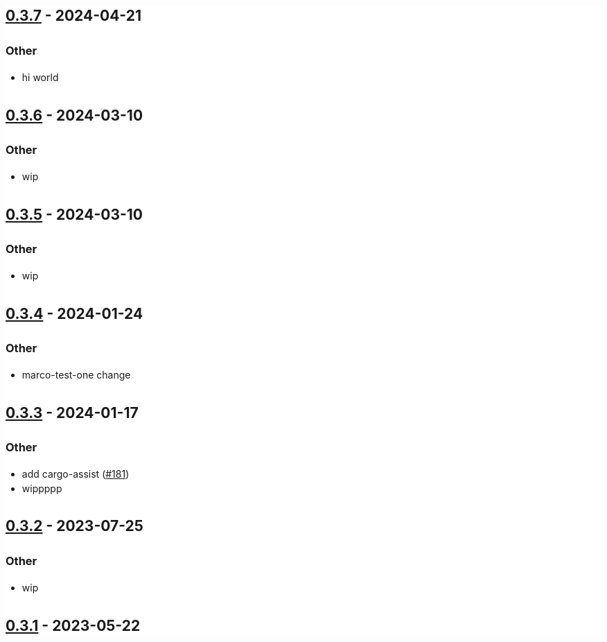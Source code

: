 ## [0.3.7](https://github.com/MarcoIeni/rust-workspace-example/compare/marco-test-one-v0.3.6...marco-test-one-v0.3.7) - 2024-04-21

### Other
- hi world

## [0.3.6](https://github.com/MarcoIeni/rust-workspace-example/compare/marco-test-one-v0.3.5...marco-test-one-v0.3.6) - 2024-03-10

### Other
- wip

## [0.3.5](https://github.com/MarcoIeni/rust-workspace-example/compare/marco-test-one-v0.3.4...marco-test-one-v0.3.5) - 2024-03-10

### Other
- wip

## [0.3.4](https://github.com/MarcoIeni/rust-workspace-example/compare/marco-test-one-v0.3.3...marco-test-one-v0.3.4) - 2024-01-24

### Other
- marco-test-one change

## [0.3.3](https://github.com/MarcoIeni/rust-workspace-example/compare/marco-test-one-v0.3.2...marco-test-one-v0.3.3) - 2024-01-17

### Other
- add cargo-assist ([#181](https://github.com/MarcoIeni/rust-workspace-example/pull/181))
- wippppp

## [0.3.2](https://github.com/MarcoIeni/rust-workspace-example/compare/marco-test-one-v0.3.1...marco-test-one-v0.3.2) - 2023-07-25

### Other
- wip

## [0.3.1](https://github.com/MarcoIeni/rust-workspace-example/compare/marco-test-one-v0.3.0...marco-test-one-v0.3.1) - 2023-05-22
